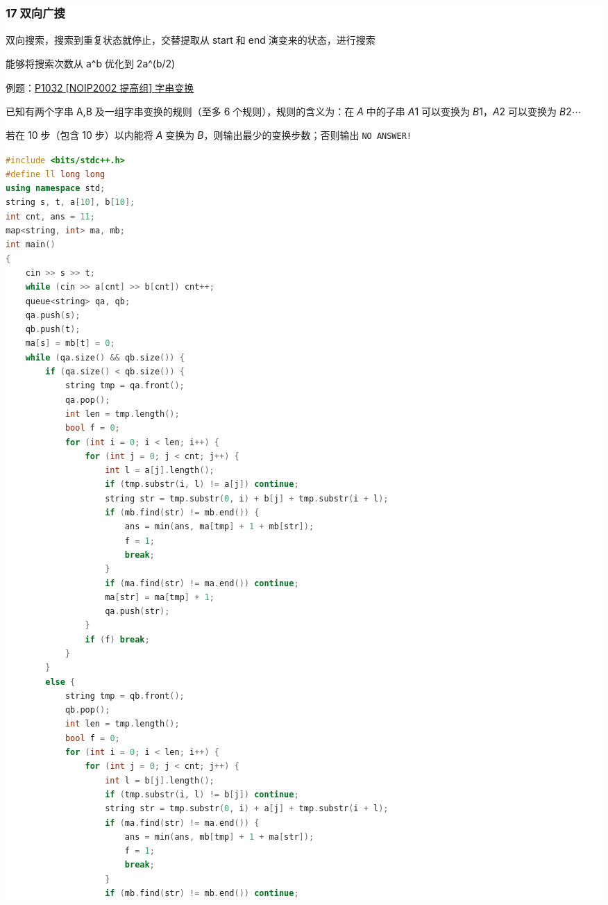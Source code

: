 ### 17 双向广搜

双向搜索，搜索到重复状态就停止，交替提取从 start 和 end 演变来的状态，进行搜索

能够将搜索次数从 a^b 优化到 2a^(b/2)

例题：[P1032 [NOIP2002 提高组] 字串变换](https://www.luogu.com.cn/problem/P1032)

已知有两个字串 A,B 及一组字串变换的规则（至多 6 个规则），规则的含义为：在 *A* 中的子串 *A*1 可以变换为 *B*1，*A*2 可以变换为 *B*2⋯

若在 10 步（包含 10 步）以内能将 *A* 变换为 *B*，则输出最少的变换步数；否则输出 `NO ANSWER!`

```cpp
#include <bits/stdc++.h>
#define ll long long
using namespace std;
string s, t, a[10], b[10];
int cnt, ans = 11;
map<string, int> ma, mb;
int main()
{
    cin >> s >> t;
    while (cin >> a[cnt] >> b[cnt]) cnt++;
    queue<string> qa, qb;
    qa.push(s);
    qb.push(t);
    ma[s] = mb[t] = 0;
    while (qa.size() && qb.size()) {
        if (qa.size() < qb.size()) {
            string tmp = qa.front();
            qa.pop();
            int len = tmp.length();
            bool f = 0;
            for (int i = 0; i < len; i++) {
                for (int j = 0; j < cnt; j++) {
                    int l = a[j].length();
                    if (tmp.substr(i, l) != a[j]) continue;
                    string str = tmp.substr(0, i) + b[j] + tmp.substr(i + l);
                    if (mb.find(str) != mb.end()) {
                        ans = min(ans, ma[tmp] + 1 + mb[str]);
                        f = 1;
                        break;
                    }
                    if (ma.find(str) != ma.end()) continue;
                    ma[str] = ma[tmp] + 1;
                    qa.push(str);
                }
                if (f) break;
            }
        }
        else {
            string tmp = qb.front();
            qb.pop();
            int len = tmp.length();
            bool f = 0;
            for (int i = 0; i < len; i++) {
                for (int j = 0; j < cnt; j++) {
                    int l = b[j].length();
                    if (tmp.substr(i, l) != b[j]) continue;
                    string str = tmp.substr(0, i) + a[j] + tmp.substr(i + l);
                    if (ma.find(str) != ma.end()) {
                        ans = min(ans, mb[tmp] + 1 + ma[str]);
                        f = 1;
                        break;
                    }
                    if (mb.find(str) != mb.end()) continue;
```